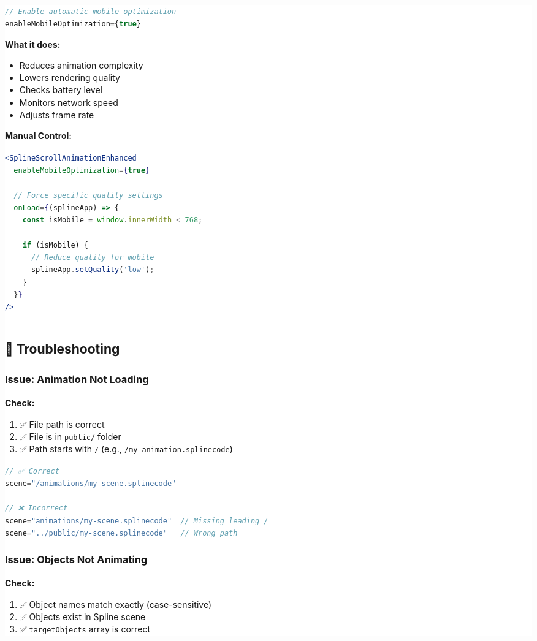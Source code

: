 ```jsx
// Enable automatic mobile optimization
enableMobileOptimization={true}
```

**What it does:**
- Reduces animation complexity
- Lowers rendering quality
- Checks battery level
- Monitors network speed
- Adjusts frame rate

**Manual Control:**
```jsx
<SplineScrollAnimationEnhanced
  enableMobileOptimization={true}

  // Force specific quality settings
  onLoad={(splineApp) => {
    const isMobile = window.innerWidth < 768;

    if (isMobile) {
      // Reduce quality for mobile
      splineApp.setQuality('low');
    }
  }}
/>
```

---

## 🐛 Troubleshooting

### Issue: Animation Not Loading

**Check:**
1. ✅ File path is correct
2. ✅ File is in `public/` folder
3. ✅ Path starts with `/` (e.g., `/my-animation.splinecode`)

```jsx
// ✅ Correct
scene="/animations/my-scene.splinecode"

// ❌ Incorrect
scene="animations/my-scene.splinecode"  // Missing leading /
scene="../public/my-scene.splinecode"   // Wrong path
```

### Issue: Objects Not Animating

**Check:**
1. ✅ Object names match exactly (case-sensitive)
2. ✅ Objects exist in Spline scene
3. ✅ `targetObjects` array is correct
